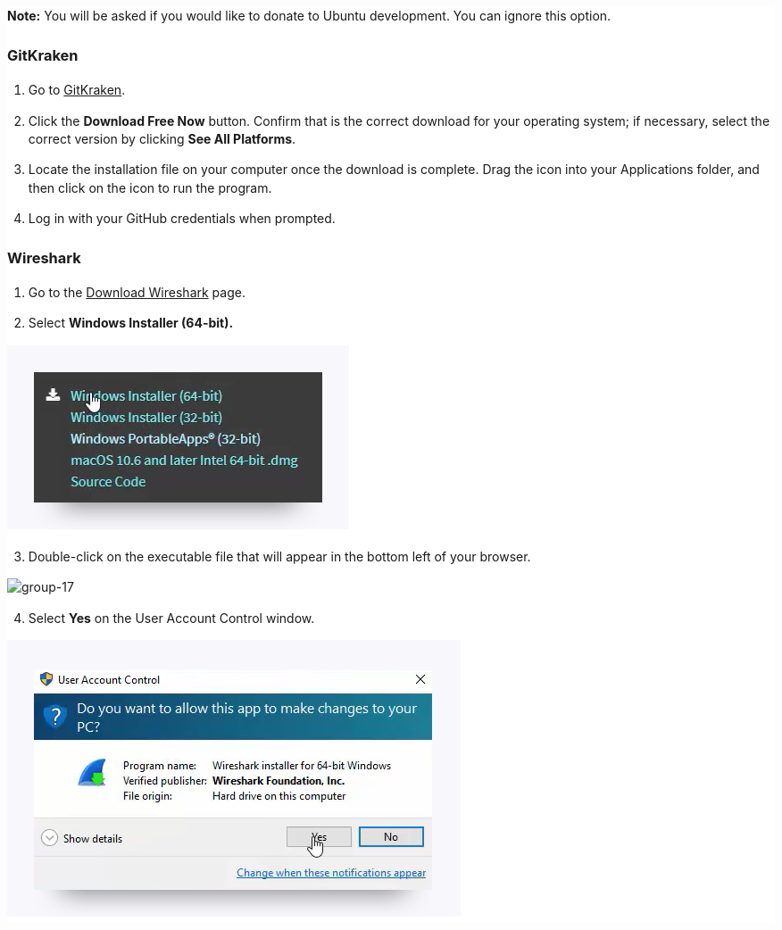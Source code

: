    **Note:** You will be asked if you would like to donate to Ubuntu development. You can ignore this option. 

### GitKraken

1. Go to [GitKraken](https://www.gitkraken.com/).

2. Click the **Download Free Now** button. Confirm that is the correct download for your operating system; if necessary, select the correct version by clicking **See All Platforms**.

3. Locate the installation file on your computer once the download is complete. Drag the icon into your Applications folder, and then click on the icon to run the program.  

4. Log in with your GitHub credentials when prompted.

### Wireshark

1. Go to the [Download Wireshark](https://www.wireshark.org/download.html) page.

2. Select **Windows Installer \(64-bit\).**

![group-23](assets/Group-23.png)

3. Double-click on the executable file that will appear in the bottom left of your browser.

![group-17](assets/Group-17.png)

4. Select **Yes** on the User Account Control window. 

![group-16](assets/Group-16.png)
